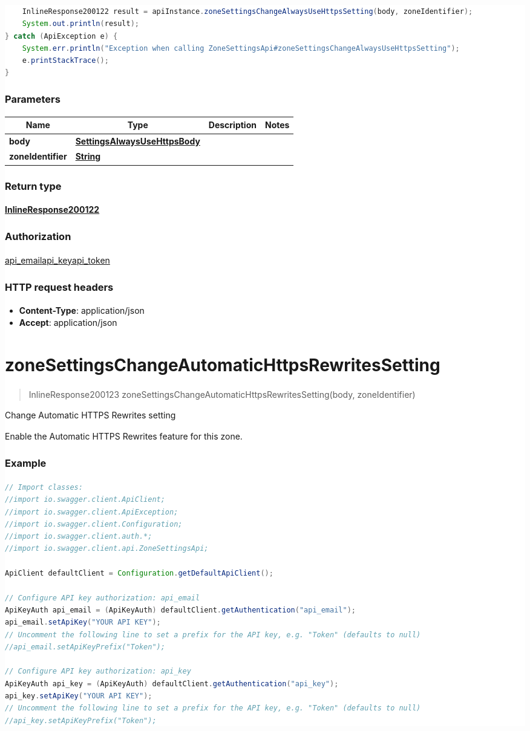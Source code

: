 ```java
    InlineResponse200122 result = apiInstance.zoneSettingsChangeAlwaysUseHttpsSetting(body, zoneIdentifier);
    System.out.println(result);
} catch (ApiException e) {
    System.err.println("Exception when calling ZoneSettingsApi#zoneSettingsChangeAlwaysUseHttpsSetting");
    e.printStackTrace();
}
```

### Parameters

Name | Type | Description  | Notes
------------- | ------------- | ------------- | -------------
 **body** | [**SettingsAlwaysUseHttpsBody**](SettingsAlwaysUseHttpsBody.md)|  |
 **zoneIdentifier** | [**String**](.md)|  |

### Return type

[**InlineResponse200122**](InlineResponse200122.md)

### Authorization

[api_email](../README.md#api_email)[api_key](../README.md#api_key)[api_token](../README.md#api_token)

### HTTP request headers

 - **Content-Type**: application/json
 - **Accept**: application/json

<a name="zoneSettingsChangeAutomaticHttpsRewritesSetting"></a>
# **zoneSettingsChangeAutomaticHttpsRewritesSetting**
> InlineResponse200123 zoneSettingsChangeAutomaticHttpsRewritesSetting(body, zoneIdentifier)

Change Automatic HTTPS Rewrites setting

Enable the Automatic HTTPS Rewrites feature for this zone.

### Example
```java
// Import classes:
//import io.swagger.client.ApiClient;
//import io.swagger.client.ApiException;
//import io.swagger.client.Configuration;
//import io.swagger.client.auth.*;
//import io.swagger.client.api.ZoneSettingsApi;

ApiClient defaultClient = Configuration.getDefaultApiClient();

// Configure API key authorization: api_email
ApiKeyAuth api_email = (ApiKeyAuth) defaultClient.getAuthentication("api_email");
api_email.setApiKey("YOUR API KEY");
// Uncomment the following line to set a prefix for the API key, e.g. "Token" (defaults to null)
//api_email.setApiKeyPrefix("Token");

// Configure API key authorization: api_key
ApiKeyAuth api_key = (ApiKeyAuth) defaultClient.getAuthentication("api_key");
api_key.setApiKey("YOUR API KEY");
// Uncomment the following line to set a prefix for the API key, e.g. "Token" (defaults to null)
//api_key.setApiKeyPrefix("Token");


```
